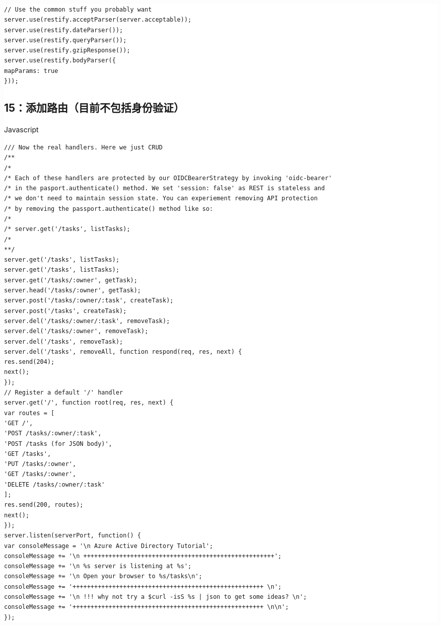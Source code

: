     // Use the common stuff you probably want
    server.use(restify.acceptParser(server.acceptable));
    server.use(restify.dateParser());
    server.use(restify.queryParser());
    server.use(restify.gzipResponse());
    server.use(restify.bodyParser({
    mapParams: true
    }));

## 15：添加路由（目前不包括身份验证）

Javascript

    /// Now the real handlers. Here we just CRUD
    /**
    /*
    /* Each of these handlers are protected by our OIDCBearerStrategy by invoking 'oidc-bearer'
    /* in the pasport.authenticate() method. We set 'session: false' as REST is stateless and
    /* we don't need to maintain session state. You can experiement removing API protection
    /* by removing the passport.authenticate() method like so:
    /*
    /* server.get('/tasks', listTasks);
    /*
    **/
    server.get('/tasks', listTasks);
    server.get('/tasks', listTasks);
    server.get('/tasks/:owner', getTask);
    server.head('/tasks/:owner', getTask);
    server.post('/tasks/:owner/:task', createTask);
    server.post('/tasks', createTask);
    server.del('/tasks/:owner/:task', removeTask);
    server.del('/tasks/:owner', removeTask);
    server.del('/tasks', removeTask);
    server.del('/tasks', removeAll, function respond(req, res, next) {
    res.send(204);
    next();
    });
    // Register a default '/' handler
    server.get('/', function root(req, res, next) {
    var routes = [
    'GET /',
    'POST /tasks/:owner/:task',
    'POST /tasks (for JSON body)',
    'GET /tasks',
    'PUT /tasks/:owner',
    'GET /tasks/:owner',
    'DELETE /tasks/:owner/:task'
    ];
    res.send(200, routes);
    next();
    });
    server.listen(serverPort, function() {
    var consoleMessage = '\n Azure Active Directory Tutorial';
    consoleMessage += '\n +++++++++++++++++++++++++++++++++++++++++++++++++++++';
    consoleMessage += '\n %s server is listening at %s';
    consoleMessage += '\n Open your browser to %s/tasks\n';
    consoleMessage += '+++++++++++++++++++++++++++++++++++++++++++++++++++++ \n';
    consoleMessage += '\n !!! why not try a $curl -isS %s | json to get some ideas? \n';
    consoleMessage += '+++++++++++++++++++++++++++++++++++++++++++++++++++++ \n\n';
    });
